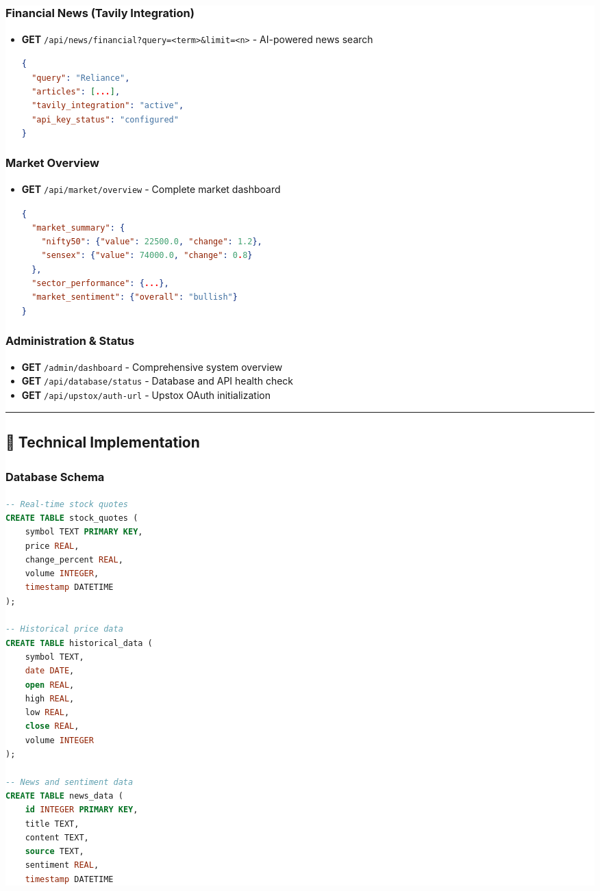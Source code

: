 ### Financial News (Tavily Integration)
- **GET** `/api/news/financial?query=<term>&limit=<n>` - AI-powered news search
  ```json
  {
    "query": "Reliance",
    "articles": [...],
    "tavily_integration": "active",
    "api_key_status": "configured"
  }
  ```

### Market Overview
- **GET** `/api/market/overview` - Complete market dashboard
  ```json
  {
    "market_summary": {
      "nifty50": {"value": 22500.0, "change": 1.2},
      "sensex": {"value": 74000.0, "change": 0.8}
    },
    "sector_performance": {...},
    "market_sentiment": {"overall": "bullish"}
  }
  ```

### Administration & Status
- **GET** `/admin/dashboard` - Comprehensive system overview
- **GET** `/api/database/status` - Database and API health check
- **GET** `/api/upstox/auth-url` - Upstox OAuth initialization

---

## 🔧 Technical Implementation

### Database Schema
```sql
-- Real-time stock quotes
CREATE TABLE stock_quotes (
    symbol TEXT PRIMARY KEY,
    price REAL,
    change_percent REAL,
    volume INTEGER,
    timestamp DATETIME
);

-- Historical price data
CREATE TABLE historical_data (
    symbol TEXT,
    date DATE,
    open REAL,
    high REAL,
    low REAL,
    close REAL,
    volume INTEGER
);

-- News and sentiment data
CREATE TABLE news_data (
    id INTEGER PRIMARY KEY,
    title TEXT,
    content TEXT,
    source TEXT,
    sentiment REAL,
    timestamp DATETIME
```